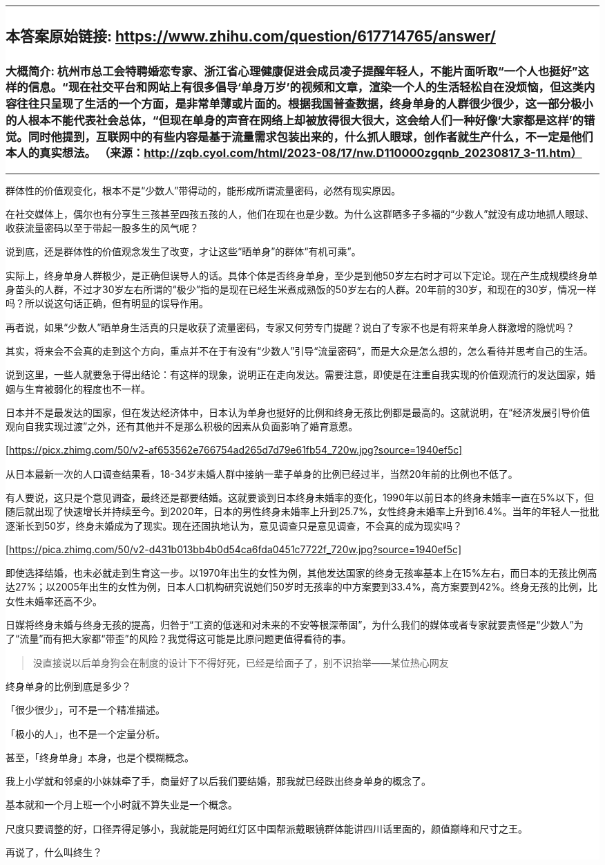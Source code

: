 ----------------------------------------
## 本答案原始链接: https://www.zhihu.com/question/617714765/answer/
### 大概简介: 杭州市总工会特聘婚恋专家、浙江省心理健康促进会成员凌子提醒年轻人，不能片面听取“一个人也挺好”这样的信息。“现在社交平台和网站上有很多倡导‘单身万岁’的视频和文章，渲染一个人的生活轻松自在没烦恼，但这类内容往往只呈现了生活的一个方面，是非常单薄或片面的。根据我国普查数据，终身单身的人群很少很少，这一部分极小的人根本不能代表社会总体，“但现在单身的声音在网络上却被放得很大很大，这会给人们一种好像‘大家都是这样’的错觉。同时他提到，互联网中的有些内容是基于流量需求包装出来的，什么抓人眼球，创作者就生产什么，不一定是他们本人的真实想法。 （来源：http://zqb.cyol.com/html/2023-08/17/nw.D110000zgqnb_20230817_3-11.htm）
----------------------------------------
群体性的价值观变化，根本不是“少数人”带得动的，能形成所谓流量密码，必然有现实原因。

在社交媒体上，偶尔也有分享生三孩甚至四孩五孩的人，他们在现在也是少数。为什么这群晒多子多福的“少数人”就没有成功地抓人眼球、收获流量密码以至于带起一股多生的风气呢？

说到底，还是群体性的价值观念发生了改变，才让这些“晒单身”的群体“有机可乘”。

实际上，终身单身人群极少，是正确但误导人的话。具体个体是否终身单身，至少是到他50岁左右时才可以下定论。现在产生成规模终身单身苗头的人群，不过才30岁左右所谓的“极少”指的是现在已经生米煮成熟饭的50岁左右的人群。20年前的30岁，和现在的30岁，情况一样吗？所以说这句话正确，但有明显的误导作用。

再者说，如果“少数人”晒单身生活真的只是收获了流量密码，专家又何劳专门提醒？说白了专家不也是有将来单身人群激增的隐忧吗？

其实，将来会不会真的走到这个方向，重点并不在于有没有“少数人”引导“流量密码”，而是大众是怎么想的，怎么看待并思考自己的生活。

说到这里，一些人就要急于得出结论：有这样的现象，说明正在走向发达。需要注意，即使是在注重自我实现的价值观流行的发达国家，婚姻与生育被弱化的程度也不一样。

日本并不是最发达的国家，但在发达经济体中，日本认为单身也挺好的比例和终身无孩比例都是最高的。这就说明，在“经济发展引导价值观向自我实现过渡”之外，还有其他并不是那么积极的因素从负面影响了婚育意愿。

[https://picx.zhimg.com/50/v2-af653562e766754ad265d7d79e61fb54_720w.jpg?source=1940ef5c]

从日本最新一次的人口调查结果看，18-34岁未婚人群中接纳一辈子单身的比例已经过半，当然20年前的比例也不低了。

有人要说，这只是个意见调查，最终还是都要结婚。这就要谈到日本终身未婚率的变化，1990年以前日本的终身未婚率一直在5%以下，但随后就出现了快速增长并持续至今。到2020年，日本的男性终身未婚率上升到25.7%，女性终身未婚率上升到16.4%。当年的年轻人一批批逐渐长到50岁，终身未婚成为了现实。现在还固执地认为，意见调查只是意见调查，不会真的成为现实吗？

[https://pica.zhimg.com/50/v2-d431b013bb4b0d54ca6fda0451c7722f_720w.jpg?source=1940ef5c]

即使选择结婚，也未必就走到生育这一步。以1970年出生的女性为例，其他发达国家的终身无孩率基本上在15%左右，而日本的无孩比例高达27%；以2005年出生的女性为例，日本人口机构研究说她们50岁时无孩率的中方案要到33.4%，高方案要到42%。终身无孩的比例，比女性未婚率还高不少。

日媒将终身未婚与终身无孩的提高，归咎于“工资的低迷和对未来的不安等根深蒂固”，为什么我们的媒体或者专家就要责怪是“少数人”为了“流量”而有把大家都“带歪”的风险？我觉得这可能是比原问题更值得看待的事。

> 没直接说以后单身狗会在制度的设计下不得好死，已经是给面子了，别不识抬举——某位热心网友

终身单身的比例到底是多少？

「很少很少」，可不是一个精准描述。

「极小的人」，也不是一个定量分析。

甚至，「终身单身」本身，也是个模糊概念。

我上小学就和邻桌的小妹妹牵了手，商量好了以后我们要结婚，那我就已经跌出终身单身的概念了。

基本就和一个月上班一个小时就不算失业是一个概念。

尺度只要调整的好，口径弄得足够小，我就能是阿姆红灯区中国帮派戴眼镜群体能讲四川话里面的，颜值巅峰和尺寸之王。

再说了，什么叫终生？
